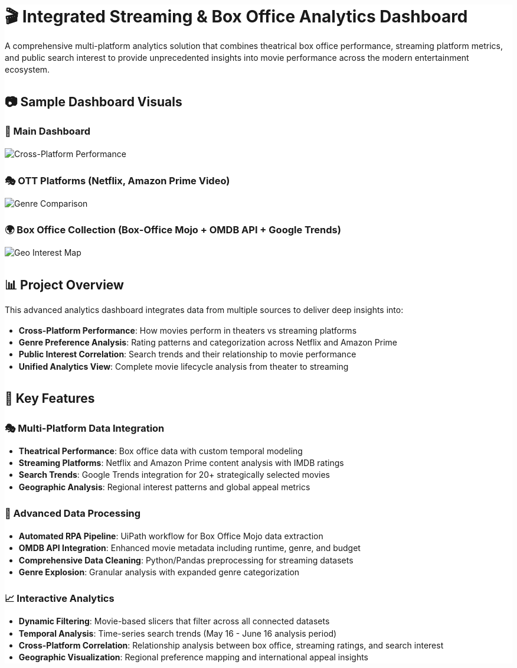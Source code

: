 # 🎬 Integrated Streaming & Box Office Analytics Dashboard

A comprehensive multi-platform analytics solution that combines theatrical box office performance, streaming platform metrics, and public search interest to provide unprecedented insights into movie performance across the modern entertainment ecosystem.
## 📷 Sample Dashboard Visuals

### 🎯 Main Dashboard
![Cross-Platform Performance](Screenshot%202025-06-22%20200814.png)

### 🎭 OTT Platforms (Netflix, Amazon Prime Video)
![Genre Comparison](Screenshot%202025-06-22%20200820.png)

### 🌍 Box Office Collection (Box-Office Mojo + OMDB API + Google Trends)
![Geo Interest Map](Screenshot%202025-06-22%20200832.png)


## 📊 Project Overview

This advanced analytics dashboard integrates data from multiple sources to deliver deep insights into:
- **Cross-Platform Performance**: How movies perform in theaters vs streaming platforms
- **Genre Preference Analysis**: Rating patterns and categorization across Netflix and Amazon Prime
- **Public Interest Correlation**: Search trends and their relationship to movie performance
- **Unified Analytics View**: Complete movie lifecycle analysis from theater to streaming

## 🎯 Key Features

### 🎭 Multi-Platform Data Integration
- **Theatrical Performance**: Box office data with custom temporal modeling
- **Streaming Platforms**: Netflix and Amazon Prime content analysis with IMDB ratings
- **Search Trends**: Google Trends integration for 20+ strategically selected movies
- **Geographic Analysis**: Regional interest patterns and global appeal metrics

### 🔄 Advanced Data Processing
- **Automated RPA Pipeline**: UiPath workflow for Box Office Mojo data extraction
- **OMDB API Integration**: Enhanced movie metadata including runtime, genre, and budget
- **Comprehensive Data Cleaning**: Python/Pandas preprocessing for streaming datasets
- **Genre Explosion**: Granular analysis with expanded genre categorization

### 📈 Interactive Analytics
- **Dynamic Filtering**: Movie-based slicers that filter across all connected datasets
- **Temporal Analysis**: Time-series search trends (May 16 - June 16 analysis period)
- **Cross-Platform Correlation**: Relationship analysis between box office, streaming ratings, and search interest
- **Geographic Visualization**: Regional preference mapping and international appeal insights
